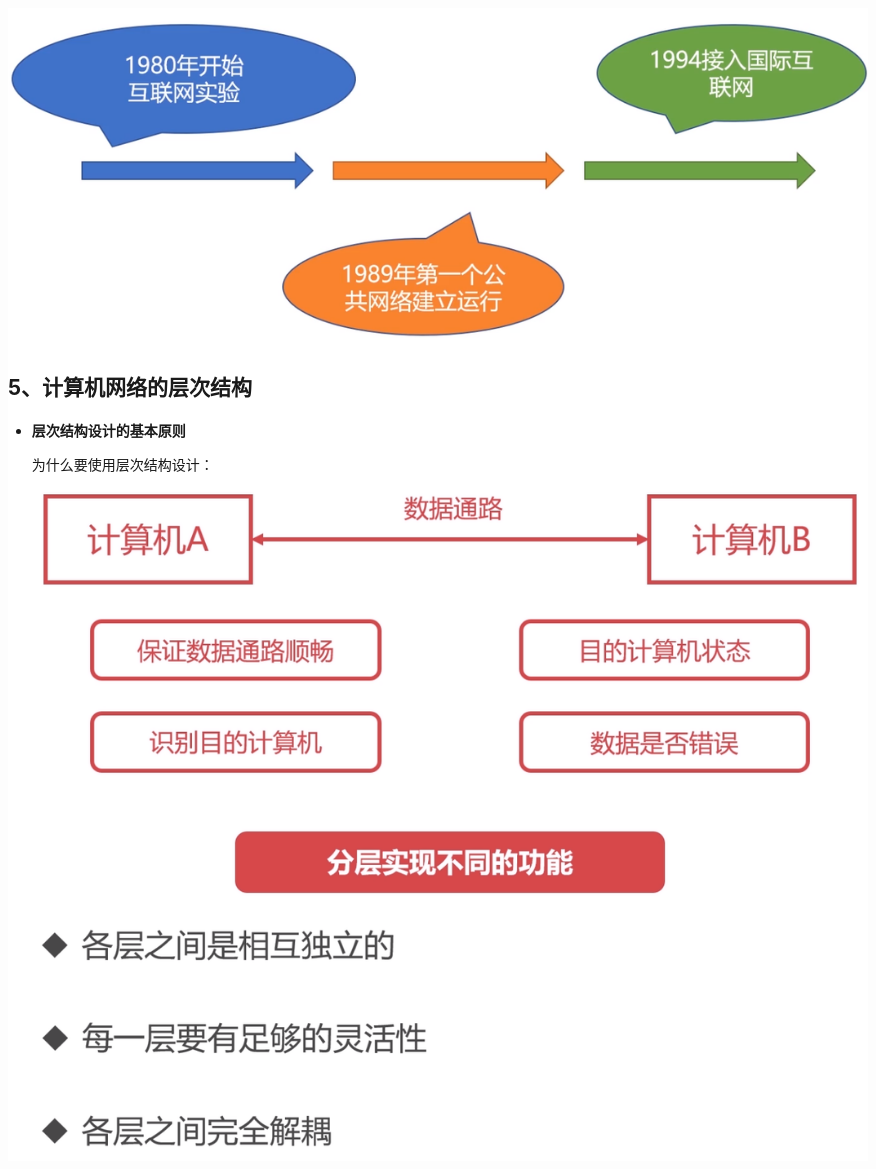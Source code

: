 ![1585364433958](SpringCloud.assets\1585364433958.png)

## 5、计算机网络的层次结构

- **层次结构设计的基本原则**

  为什么要使用层次结构设计：

  ![1585364966649](SpringCloud.assets\1585364966649.png)

  ![1585365047503](SpringCloud.assets\1585365047503.png)
